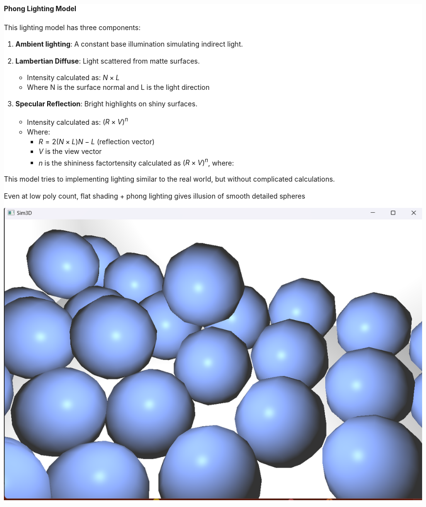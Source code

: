 #### Phong Lighting Model

This lighting model has three components:

1. **Ambient lighting**: A constant base illumination simulating indirect light.

2. **Lambertian Diffuse**: Light scattered from matte surfaces.

   - Intensity calculated as: $N \times L$
   - Where N is the surface normal and L is the light direction

3. **Specular Reflection**: Bright highlights on shiny surfaces.
   - Intensity calculated as: $(R\times V)^n$
   - Where:
     - $R = 2(N\times L)N - L$ (reflection vector)
     - $V$ is the view vector
     - $n$ is the shininess factortensity calculated as $(R\times V)^n$, where:

This model tries to implementing lighting similar to the real world, but without complicated calculations.

Even at low poly count, flat shading + phong lighting gives illusion of smooth detailed spheres

![flatshadespecular](flatshadespecular.png)